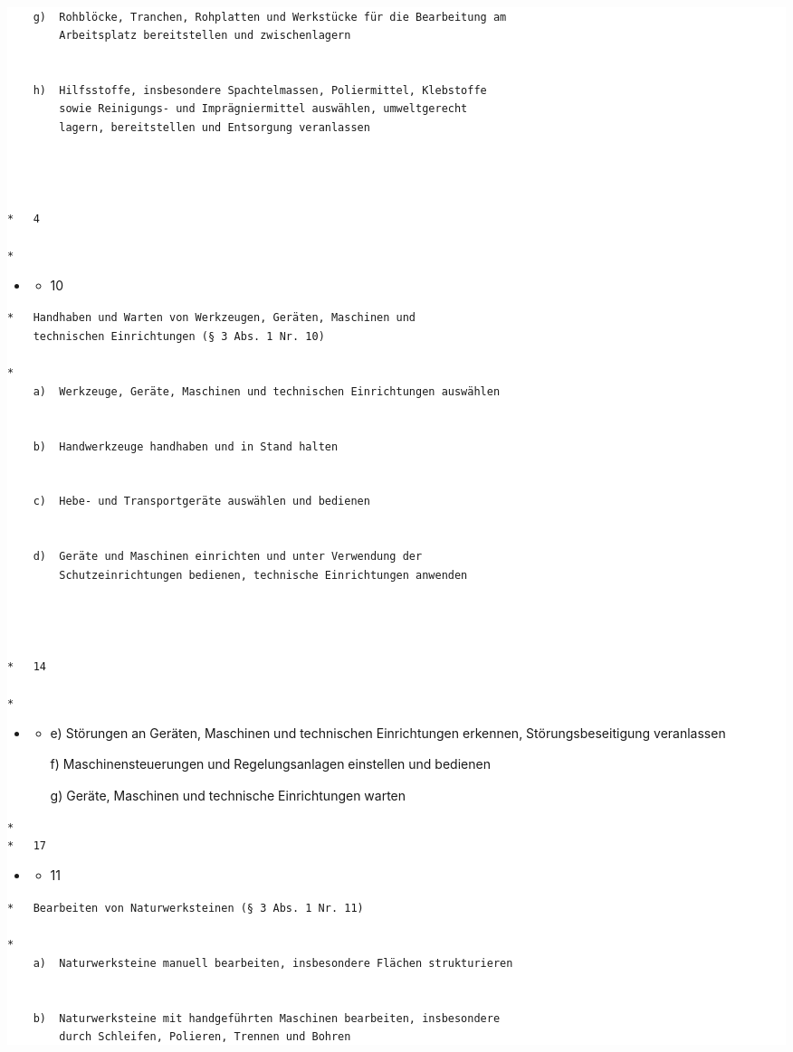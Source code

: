 
        g)  Rohblöcke, Tranchen, Rohplatten und Werkstücke für die Bearbeitung am
            Arbeitsplatz bereitstellen und zwischenlagern


        h)  Hilfsstoffe, insbesondere Spachtelmassen, Poliermittel, Klebstoffe
            sowie Reinigungs- und Imprägniermittel auswählen, umweltgerecht
            lagern, bereitstellen und Entsorgung veranlassen




    *   4

    *

*    *   10

    *   Handhaben und Warten von Werkzeugen, Geräten, Maschinen und
        technischen Einrichtungen (§ 3 Abs. 1 Nr. 10)

    *
        a)  Werkzeuge, Geräte, Maschinen und technischen Einrichtungen auswählen


        b)  Handwerkzeuge handhaben und in Stand halten


        c)  Hebe- und Transportgeräte auswählen und bedienen


        d)  Geräte und Maschinen einrichten und unter Verwendung der
            Schutzeinrichtungen bedienen, technische Einrichtungen anwenden




    *   14

    *

*    *
        e)  Störungen an Geräten, Maschinen und technischen Einrichtungen
            erkennen, Störungsbeseitigung veranlassen


        f)  Maschinensteuerungen und Regelungsanlagen einstellen und bedienen


        g)  Geräte, Maschinen und technische Einrichtungen warten




    *
    *   17


*    *   11

    *   Bearbeiten von Naturwerksteinen (§ 3 Abs. 1 Nr. 11)

    *
        a)  Naturwerksteine manuell bearbeiten, insbesondere Flächen strukturieren


        b)  Naturwerksteine mit handgeführten Maschinen bearbeiten, insbesondere
            durch Schleifen, Polieren, Trennen und Bohren
